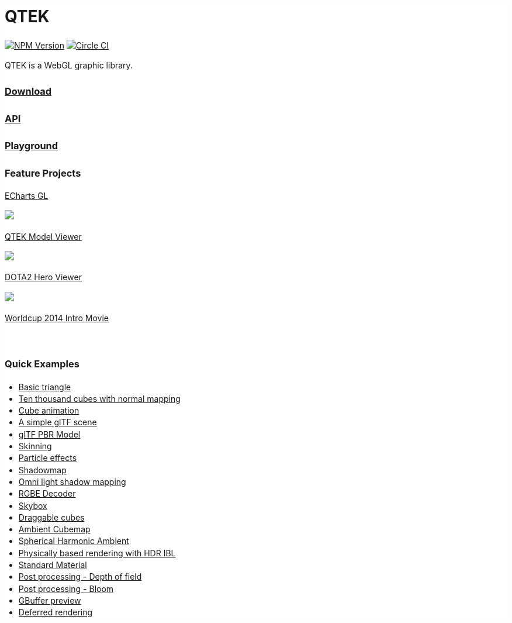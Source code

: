 # QTEK

[![NPM Version](https://img.shields.io/npm/v/qtek.svg)](https://github.com/pissang/qtek) [![Circle CI](https://circleci.com/gh/pissang/qtek.svg?style=shield)](https://circleci.com/gh/pissang/qtek)

QTEK is a WebGL graphic library.

### [Download](https://github.com/pissang/qtek/releases)

### [API](http://pissang.github.io/qtek/doc/api)

### [Playground](https://github.com/pissang/qtek-playground)

### Feature Projects

[ECharts GL](https://github.com/ecomfe/echarts-gl)

<a href="https://github.com/ecomfe/echarts-gl" target="_blank">
<img src="./screenshot/echarts-gl.jpg" width="500"></img>
</a>

[QTEK Model Viewer](https://github.com/pissang/qtek-model-viewer)

<a href="https://github.com/pissang/qtek-model-viewer" target="_blank">
<img src="./screenshot/qtek-model-viewer.jpg" width="500"></img>
</a>


[DOTA2 Hero Viewer](https://github.com/pissang/dota2hero)

<a href="https://github.com/pissang/dota2hero" target="_blank">
<img src="./screenshot/dota2hero.jpg" width="500"></img>
</a>

[Worldcup 2014 Intro Movie](https://github.com/pissang/worldcup-intro)

<a href="https://github.com/pissang/worldcup-intro" target="_blank">
<img src="https://github.com/pissang/worldcup-intro/raw/master/screenshots/2.png" width="500" alt="">
</a>



### Quick Examples

+ [Basic triangle](http://pissang.github.io/qtek/tests/triangle.html)
+ [Ten thousand cubes with normal mapping](http://pissang.github.io/qtek/tests/cubes.html)
+ [Cube animation](http://pissang.github.io/qtek/tests/cubeanim.html)
+ [A simple glTF scene](http://pissang.github.io/qtek/tests/gltf.html)
+ [glTF PBR Model](http://pissang.github.io/qtek/tests/gltf2.html)
+ [Skinning](http://pissang.github.io/qtek/tests/skinning.html)
+ [Particle effects](http://pissang.github.io/qtek/tests/particle.html)
+ [Shadowmap](http://pissang.github.io/qtek/tests/shadowmap.html)
+ [Omni light shadow mapping](http://pissang.github.io/qtek/tests/cubeshadowmap.html)
+ [RGBE Decoder](http://pissang.github.io/qtek/tests/rgbedecoder.html)
+ [Skybox](http://pissang.github.io/qtek/tests/skybox.html)
+ [Draggable cubes](http://pissang.github.io/qtek/tests/picking.html)
+ [Ambient Cubemap](http://pissang.github.io/qtek/tests/ambientcubemap.html)
+ [Spherical Harmonic Ambient](http://pissang.github.io/qtek/tests/spherical_harmonic.html)
+ [Physically based rendering with HDR IBL](http://pissang.github.io/qtek/tests/IBL.html)
+ [Standard Material](http://pissang.github.io/qtek/tests/standard_material.html)
+ [Post processing - Depth of field](http://pissang.github.io/qtek/tests/dof.html)
+ [Post processing - Bloom](http://pissang.github.io/qtek/tests/tron.html)
+ [GBuffer preview](http://pissang.github.io/qtek/tests/gbuffer.html)
+ [Deferred rendering](http://pissang.github.io/qtek/tests/deferred.html)